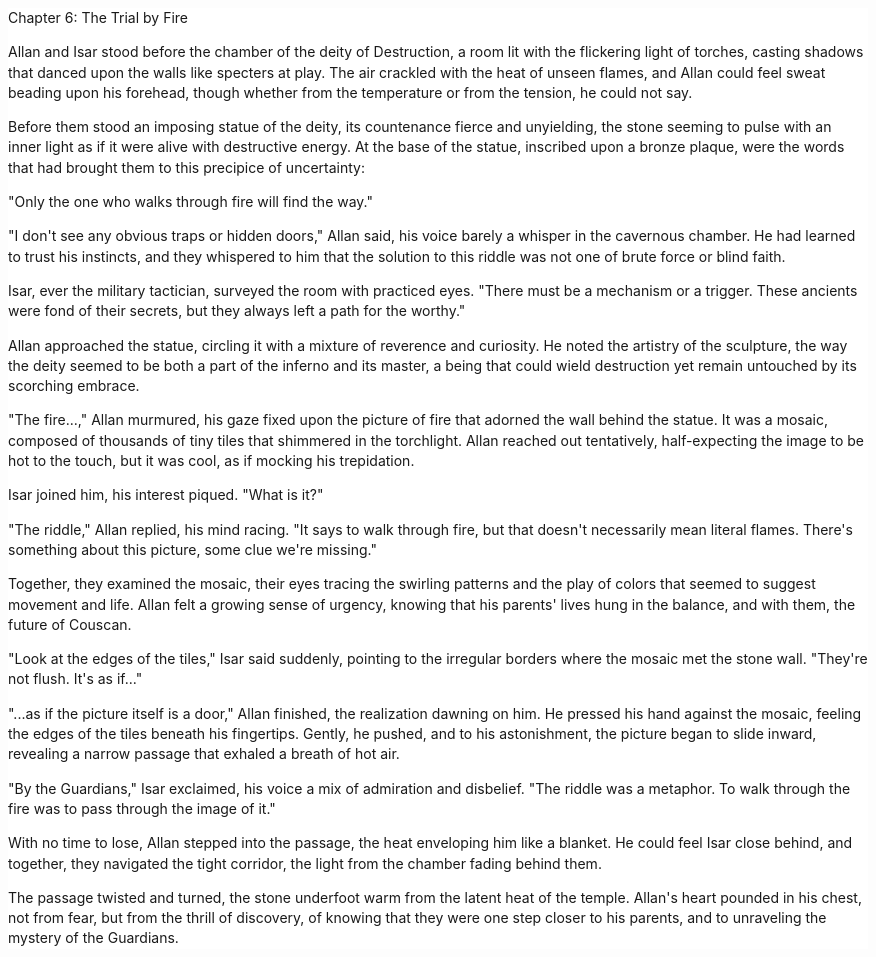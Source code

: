 


Chapter 6: The Trial by Fire

Allan and Isar stood before the chamber of the deity of Destruction, a room lit with the flickering light of torches, casting shadows that danced upon the walls like specters at play. The air crackled with the heat of unseen flames, and Allan could feel sweat beading upon his forehead, though whether from the temperature or from the tension, he could not say.

Before them stood an imposing statue of the deity, its countenance fierce and unyielding, the stone seeming to pulse with an inner light as if it were alive with destructive energy. At the base of the statue, inscribed upon a bronze plaque, were the words that had brought them to this precipice of uncertainty:

"Only the one who walks through fire will find the way."

"I don't see any obvious traps or hidden doors," Allan said, his voice barely a whisper in the cavernous chamber. He had learned to trust his instincts, and they whispered to him that the solution to this riddle was not one of brute force or blind faith.

Isar, ever the military tactician, surveyed the room with practiced eyes. "There must be a mechanism or a trigger. These ancients were fond of their secrets, but they always left a path for the worthy."

Allan approached the statue, circling it with a mixture of reverence and curiosity. He noted the artistry of the sculpture, the way the deity seemed to be both a part of the inferno and its master, a being that could wield destruction yet remain untouched by its scorching embrace.

"The fire...," Allan murmured, his gaze fixed upon the picture of fire that adorned the wall behind the statue. It was a mosaic, composed of thousands of tiny tiles that shimmered in the torchlight. Allan reached out tentatively, half-expecting the image to be hot to the touch, but it was cool, as if mocking his trepidation.

Isar joined him, his interest piqued. "What is it?"

"The riddle," Allan replied, his mind racing. "It says to walk through fire, but that doesn't necessarily mean literal flames. There's something about this picture, some clue we're missing."

Together, they examined the mosaic, their eyes tracing the swirling patterns and the play of colors that seemed to suggest movement and life. Allan felt a growing sense of urgency, knowing that his parents' lives hung in the balance, and with them, the future of Couscan.

"Look at the edges of the tiles," Isar said suddenly, pointing to the irregular borders where the mosaic met the stone wall. "They're not flush. It's as if..."

"...as if the picture itself is a door," Allan finished, the realization dawning on him. He pressed his hand against the mosaic, feeling the edges of the tiles beneath his fingertips. Gently, he pushed, and to his astonishment, the picture began to slide inward, revealing a narrow passage that exhaled a breath of hot air.

"By the Guardians," Isar exclaimed, his voice a mix of admiration and disbelief. "The riddle was a metaphor. To walk through the fire was to pass through the image of it."

With no time to lose, Allan stepped into the passage, the heat enveloping him like a blanket. He could feel Isar close behind, and together, they navigated the tight corridor, the light from the chamber fading behind them.

The passage twisted and turned, the stone underfoot warm from the latent heat of the temple. Allan's heart pounded in his chest, not from fear, but from the thrill of discovery, of knowing that they were one step closer to his parents, and to unraveling the mystery of the Guardians.
